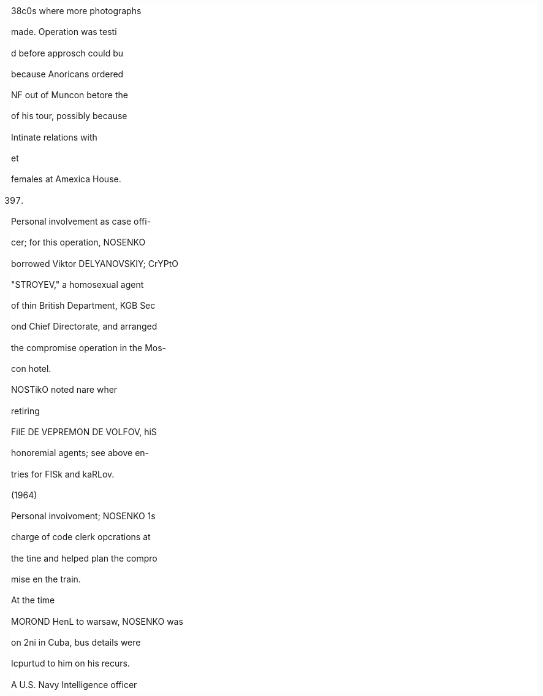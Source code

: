 38c0s where more photographs

made. Operation was testi

d before approsch could bu

because Anoricans ordered

NF out of Muncon betore the

of his tour, possibly because

Intinate relations with

et

females at Amexica House.

397.

Personal involvement as case offi-

cer; for this operation, NOSENKO

borrowed Viktor DELYANOVSKIY; CrYPtO

"STROYEV," a homosexual agent

of thin British Department, KGB Sec

ond Chief Directorate, and arranged

the compromise operation in the Mos-

con hotel.

NOSTikO noted nare wher

retiring

FilE DE VEPREMON DE VOLFOV, hiS

honoremial agents; see above en-

tries for FISk and kaRLov.

(1964)

Personal invoivoment; NOSENKO 1s

charge of code clerk opcrations at

the tine and helped plan the compro

mise en the train.

At the time

MOROND HenL to warsaw, NOSENKO was

on 2ni in Cuba, bus details were

Icpurtud to him on his recurs.

A U.S. Navy Intelligence officer
